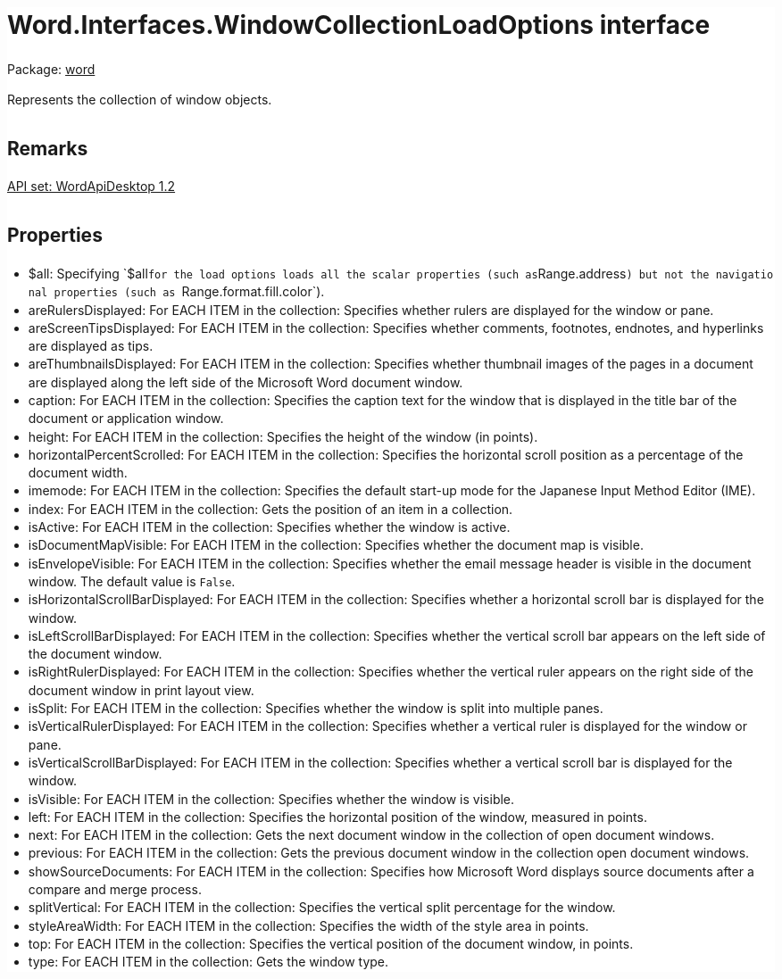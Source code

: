 # Word.Interfaces.WindowCollectionLoadOptions interface

Package: [word](/en-us/javascript/api/word)

Represents the collection of window objects.

## Remarks

[API set: WordApiDesktop 1.2](/en-us/javascript/api/requirement-sets/word/word-api-requirement-sets)

## Properties

- $all: Specifying `$all` for the load options loads all the scalar properties (such as `Range.address`) but not the navigational properties (such as `Range.format.fill.color`).
- areRulersDisplayed: For EACH ITEM in the collection: Specifies whether rulers are displayed for the window or pane.
- areScreenTipsDisplayed: For EACH ITEM in the collection: Specifies whether comments, footnotes, endnotes, and hyperlinks are displayed as tips.
- areThumbnailsDisplayed: For EACH ITEM in the collection: Specifies whether thumbnail images of the pages in a document are displayed along the left side of the Microsoft Word document window.
- caption: For EACH ITEM in the collection: Specifies the caption text for the window that is displayed in the title bar of the document or application window.
- height: For EACH ITEM in the collection: Specifies the height of the window (in points).
- horizontalPercentScrolled: For EACH ITEM in the collection: Specifies the horizontal scroll position as a percentage of the document width.
- imemode: For EACH ITEM in the collection: Specifies the default start-up mode for the Japanese Input Method Editor (IME).
- index: For EACH ITEM in the collection: Gets the position of an item in a collection.
- isActive: For EACH ITEM in the collection: Specifies whether the window is active.
- isDocumentMapVisible: For EACH ITEM in the collection: Specifies whether the document map is visible.
- isEnvelopeVisible: For EACH ITEM in the collection: Specifies whether the email message header is visible in the document window. The default value is `False`.
- isHorizontalScrollBarDisplayed: For EACH ITEM in the collection: Specifies whether a horizontal scroll bar is displayed for the window.
- isLeftScrollBarDisplayed: For EACH ITEM in the collection: Specifies whether the vertical scroll bar appears on the left side of the document window.
- isRightRulerDisplayed: For EACH ITEM in the collection: Specifies whether the vertical ruler appears on the right side of the document window in print layout view.
- isSplit: For EACH ITEM in the collection: Specifies whether the window is split into multiple panes.
- isVerticalRulerDisplayed: For EACH ITEM in the collection: Specifies whether a vertical ruler is displayed for the window or pane.
- isVerticalScrollBarDisplayed: For EACH ITEM in the collection: Specifies whether a vertical scroll bar is displayed for the window.
- isVisible: For EACH ITEM in the collection: Specifies whether the window is visible.
- left: For EACH ITEM in the collection: Specifies the horizontal position of the window, measured in points.
- next: For EACH ITEM in the collection: Gets the next document window in the collection of open document windows.
- previous: For EACH ITEM in the collection: Gets the previous document window in the collection open document windows.
- showSourceDocuments: For EACH ITEM in the collection: Specifies how Microsoft Word displays source documents after a compare and merge process.
- splitVertical: For EACH ITEM in the collection: Specifies the vertical split percentage for the window.
- styleAreaWidth: For EACH ITEM in the collection: Specifies the width of the style area in points.
- top: For EACH ITEM in the collection: Specifies the vertical position of the document window, in points.
- type: For EACH ITEM in the collection: Gets the window type.